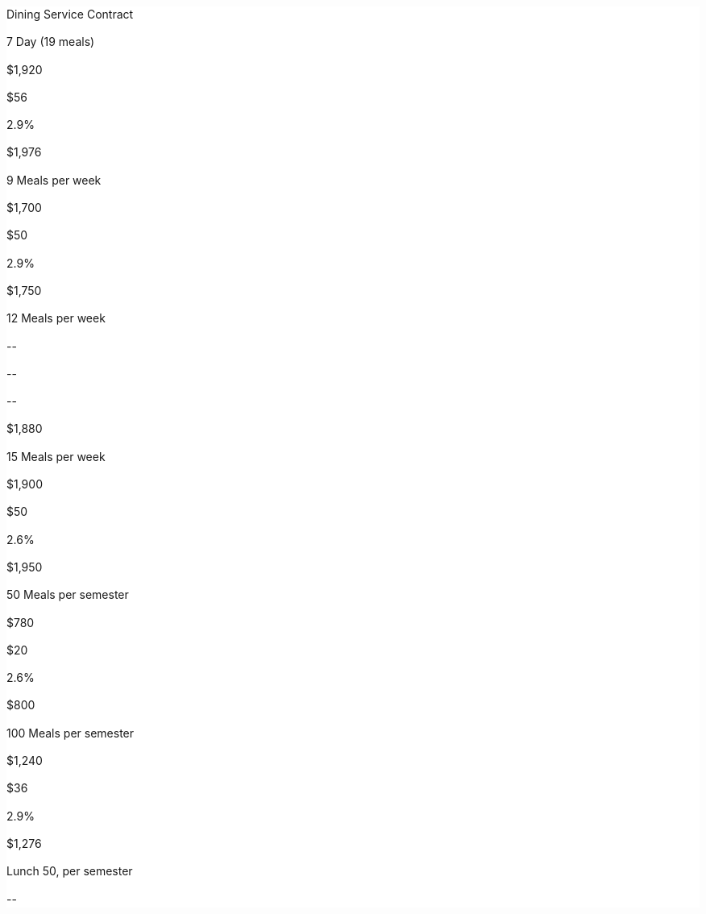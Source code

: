 Dining Service Contract

7 Day (19 meals)

$1,920

$56

2.9%

$1,976

9 Meals per week

$1,700

$50

2.9%

$1,750

12 Meals per week

\--

\--

\--

$1,880

15 Meals per week

$1,900

$50

2.6%

$1,950

50 Meals per semester

$780

$20

2.6%

$800

100 Meals per semester

$1,240

$36

2.9%

$1,276

Lunch 50, per semester

\--
